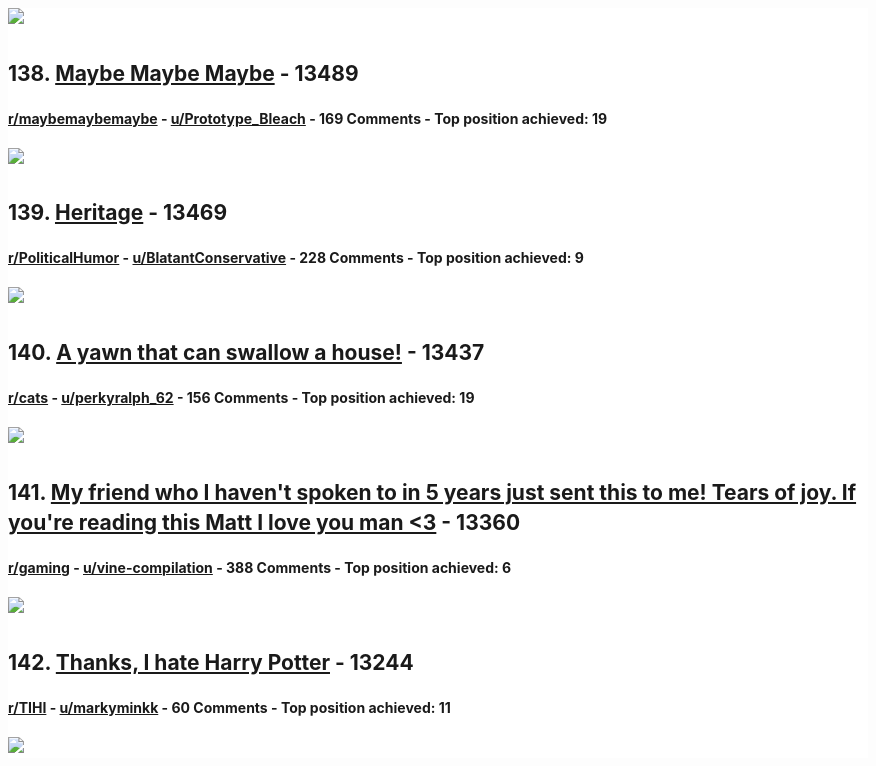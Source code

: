 <a href="https://i.redd.it/1ezgdutl34g81.gif"><img src="https://a.thumbs.redditmedia.com/0K3GSLrMfD7gY-cY2PDbtw2xtK0421UKZHZZyv5mgE0.jpg"></img></a>

## 138. [Maybe Maybe Maybe](http://reddit.com/r/maybemaybemaybe/comments/slts6r/maybe_maybe_maybe/) - 13489
#### [r/maybemaybemaybe](http://reddit.com/r/maybemaybemaybe) - [u/Prototype_Bleach](http://reddit.com/u/Prototype_Bleach) - 169 Comments - Top position achieved: 19

<a href="https://v.redd.it/6fiext7vx6g81"><img src="https://b.thumbs.redditmedia.com/XVfdD-J9GyplzstVWL9FB_C0XJa00hiPyff9Be2s1vs.jpg"></img></a>

## 139. [Heritage](http://reddit.com/r/PoliticalHumor/comments/slll3n/heritage/) - 13469
#### [r/PoliticalHumor](http://reddit.com/r/PoliticalHumor) - [u/BlatantConservative](http://reddit.com/u/BlatantConservative) - 228 Comments - Top position achieved: 9

<a href="https://v.redd.it/zbejzigy9yd81"><img src="https://b.thumbs.redditmedia.com/8RrGJM804kRFA0RIUBUhsO923D4cEkvDo7JSzezKXZs.jpg"></img></a>

## 140. [A yawn that can swallow a house!](http://reddit.com/r/cats/comments/slqhor/a_yawn_that_can_swallow_a_house/) - 13437
#### [r/cats](http://reddit.com/r/cats) - [u/perkyralph_62](http://reddit.com/u/perkyralph_62) - 156 Comments - Top position achieved: 19

<a href="https://v.redd.it/09t8h187v5g81"><img src="https://a.thumbs.redditmedia.com/ULjBntMkrY61b2KW8l8f_s0G-syDl4nlEXsdYOlneN4.jpg"></img></a>

## 141. [My friend who I haven't spoken to in 5 years just sent this to me! Tears of joy. If you're reading this Matt I love you man &lt;3](http://reddit.com/r/gaming/comments/sln1yy/my_friend_who_i_havent_spoken_to_in_5_years_just/) - 13360
#### [r/gaming](http://reddit.com/r/gaming) - [u/vine-compilation](http://reddit.com/u/vine-compilation) - 388 Comments - Top position achieved: 6

<a href="https://i.redd.it/gtjrzcivd4g81.jpg"><img src="https://b.thumbs.redditmedia.com/Crn9uOHKt8f3yCnPSExAuiLNp9HkjgD29ErarJY3ALg.jpg"></img></a>

## 142. [Thanks, I hate Harry Potter](http://reddit.com/r/TIHI/comments/slozww/thanks_i_hate_harry_potter/) - 13244
#### [r/TIHI](http://reddit.com/r/TIHI) - [u/markyminkk](http://reddit.com/u/markyminkk) - 60 Comments - Top position achieved: 11

<a href="https://i.imgur.com/IId4RBQ.jpg"><img src="https://b.thumbs.redditmedia.com/dM2-z64k4hCheCqvkXU7IXAaUZ1uJ42XTv4HFT9_LuA.jpg"></img></a>
